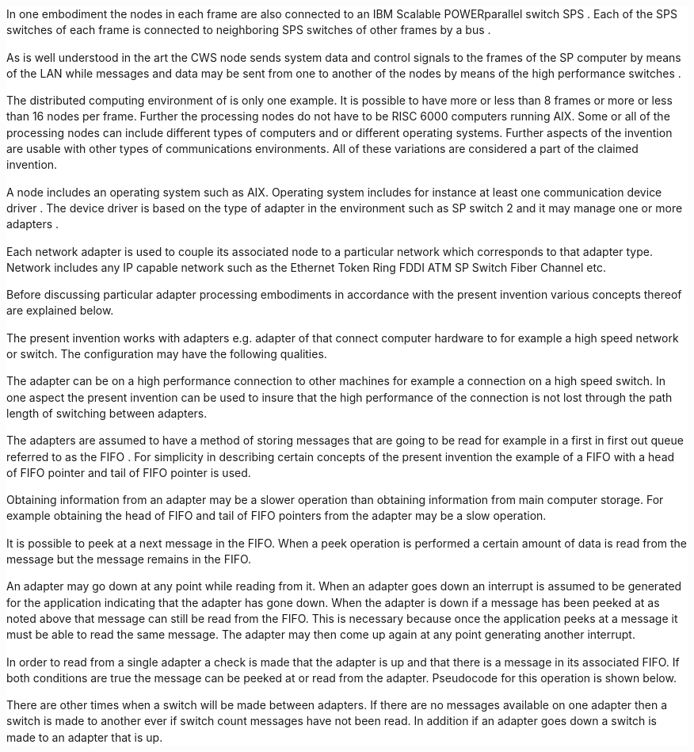 In one embodiment the nodes in each frame are also connected to an IBM Scalable POWERparallel switch SPS . Each of the SPS switches of each frame is connected to neighboring SPS switches of other frames by a bus .

As is well understood in the art the CWS node sends system data and control signals to the frames of the SP computer by means of the LAN while messages and data may be sent from one to another of the nodes by means of the high performance switches .

The distributed computing environment of is only one example. It is possible to have more or less than 8 frames or more or less than 16 nodes per frame. Further the processing nodes do not have to be RISC 6000 computers running AIX. Some or all of the processing nodes can include different types of computers and or different operating systems. Further aspects of the invention are usable with other types of communications environments. All of these variations are considered a part of the claimed invention.

A node includes an operating system such as AIX. Operating system includes for instance at least one communication device driver . The device driver is based on the type of adapter in the environment such as SP switch 2 and it may manage one or more adapters .

Each network adapter is used to couple its associated node to a particular network which corresponds to that adapter type. Network includes any IP capable network such as the Ethernet Token Ring FDDI ATM SP Switch Fiber Channel etc.

Before discussing particular adapter processing embodiments in accordance with the present invention various concepts thereof are explained below.

The present invention works with adapters e.g. adapter of that connect computer hardware to for example a high speed network or switch. The configuration may have the following qualities.

The adapter can be on a high performance connection to other machines for example a connection on a high speed switch. In one aspect the present invention can be used to insure that the high performance of the connection is not lost through the path length of switching between adapters.

The adapters are assumed to have a method of storing messages that are going to be read for example in a first in first out queue referred to as the FIFO . For simplicity in describing certain concepts of the present invention the example of a FIFO with a head of FIFO pointer and tail of FIFO pointer is used.

Obtaining information from an adapter may be a slower operation than obtaining information from main computer storage. For example obtaining the head of FIFO and tail of FIFO pointers from the adapter may be a slow operation.

It is possible to peek at a next message in the FIFO. When a peek operation is performed a certain amount of data is read from the message but the message remains in the FIFO.

An adapter may go down at any point while reading from it. When an adapter goes down an interrupt is assumed to be generated for the application indicating that the adapter has gone down. When the adapter is down if a message has been peeked at as noted above that message can still be read from the FIFO. This is necessary because once the application peeks at a message it must be able to read the same message. The adapter may then come up again at any point generating another interrupt.

In order to read from a single adapter a check is made that the adapter is up and that there is a message in its associated FIFO. If both conditions are true the message can be peeked at or read from the adapter. Pseudocode for this operation is shown below.

There are other times when a switch will be made between adapters. If there are no messages available on one adapter then a switch is made to another ever if switch count messages have not been read. In addition if an adapter goes down a switch is made to an adapter that is up.
